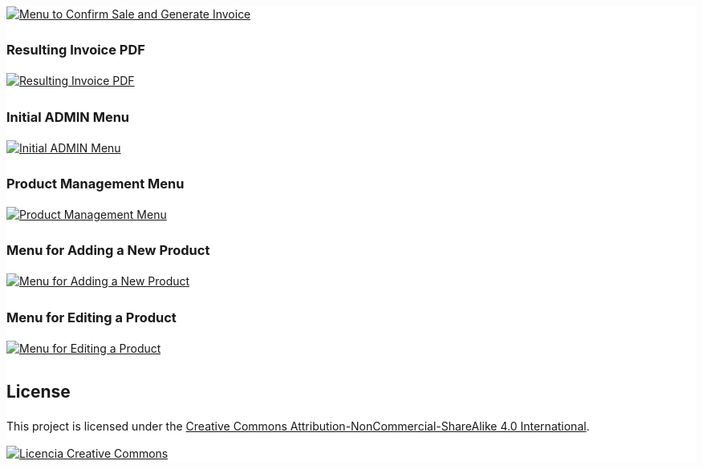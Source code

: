 [![Menu to Confirm Sale and Generate Invoice](https://i.postimg.cc/DwDGDjHt/descargando-Boleta.png)](https://postimg.cc/3kXW0BKB)

### Resulting Invoice PDF

[![Resulting Invoice PDF](https://i.postimg.cc/xT6MGTRj/boleta-PDF.png)](https://postimg.cc/gn6xmpQ1)

### Initial ADMIN Menu

[![Initial ADMIN Menu](https://i.postimg.cc/qRcCNkqT/home-ADMIN.png)](https://postimg.cc/JDnhgCj6)

### Product Management Menu

[![Product Management Menu](https://i.postimg.cc/L4T1R6Gk/products.png)](https://postimg.cc/ThKwJGdh)

### Menu for Adding a New Product

[![Menu for Adding a New Product](https://i.postimg.cc/tCqFVVFm/add-Product.png)](https://postimg.cc/z3Qysvtn)

### Menu for Editing a Product

[![Menu for Editing a Product](https://i.postimg.cc/y8W9L4Qm/edit-Product.png)](https://postimg.cc/TKMpPSX1)

## License

This project is licensed under the [Creative Commons Attribution-NonCommercial-ShareAlike 4.0 International](http://creativecommons.org/licenses/by-nc-sa/4.0/).

<a rel="license" href="http://creativecommons.org/licenses/by-nc-sa/4.0/">
  <img alt="Licencia Creative Commons" style="border-width:0" src="https://i.creativecommons.org/l/by-nc-sa/4.0/88x31.png" />
</a>

